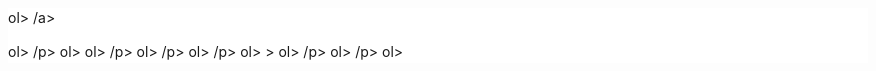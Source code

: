 ol>
/a></p>
</li>
</ol>
ol>
/p>
</li>
</ol>
ol>
ol>
/p>
</li>
</ol>
ol>
/p>
</li>
</ol>
ol>
/p>
</li>
</ol>
ol>
>
</ol>
ol>
/p>
</li>
</ol>
ol>
/p>
</li>
</ol>
ol>
